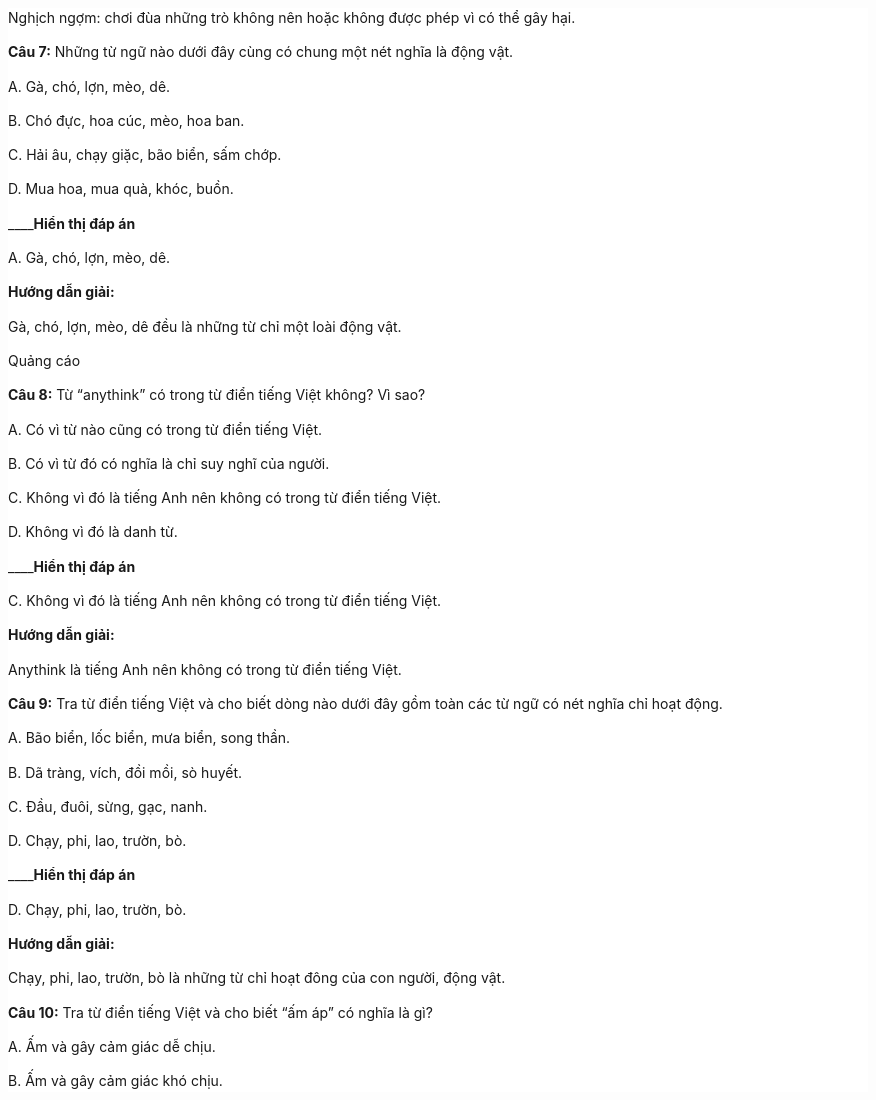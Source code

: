 Nghịch ngợm: chơi đùa những trò không nên hoặc không được phép vì có thể gây hại.

**Câu 7:** Những từ ngữ nào dưới đây cùng có chung một nét nghĩa là động vật.

A. Gà, chó, lợn, mèo, dê.

B. Chó đực, hoa cúc, mèo, hoa ban.

C. Hải âu, chạy giặc, bão biển, sấm chớp.

D. Mua hoa, mua quà, khóc, buồn.

____**Hiển thị đáp án**

A. Gà, chó, lợn, mèo, dê.

**Hướng dẫn giải:**

Gà, chó, lợn, mèo, dê đều là những từ chỉ một loài động vật. 

Quảng cáo

**Câu 8:** Từ “anythink” có trong từ điển tiếng Việt không? Vì sao?

A. Có vì từ nào cũng có trong từ điển tiếng Việt.

B. Có vì từ đó có nghĩa là chỉ suy nghĩ của người.

C. Không vì đó là tiếng Anh nên không có trong từ điển tiếng Việt.

D. Không vì đó là danh từ.

____**Hiển thị đáp án**

C. Không vì đó là tiếng Anh nên không có trong từ điển tiếng Việt.

**Hướng dẫn giải:**

Anythink là tiếng Anh nên không có trong từ điển tiếng Việt.

**Câu 9:** Tra từ điển tiếng Việt và cho biết dòng nào dưới đây gồm toàn các từ ngữ có nét nghĩa chỉ hoạt động.

A. Bão biển, lốc biển, mưa biển, song thần.

B. Dã tràng, vích, đồi mồi, sò huyết.

C. Đầu, đuôi, sừng, gạc, nanh.

D. Chạy, phi, lao, trườn, bò.

____**Hiển thị đáp án**

D. Chạy, phi, lao, trườn, bò.

**Hướng dẫn giải:**

Chạy, phi, lao, trườn, bò là những từ chỉ hoạt đông của con người, động vật. 

**Câu 10:** Tra từ điển tiếng Việt và cho biết “ấm áp” có nghĩa là gì?

A. Ấm và gây cảm giác dễ chịu.

B. Ấm và gây cảm giác khó chịu.
